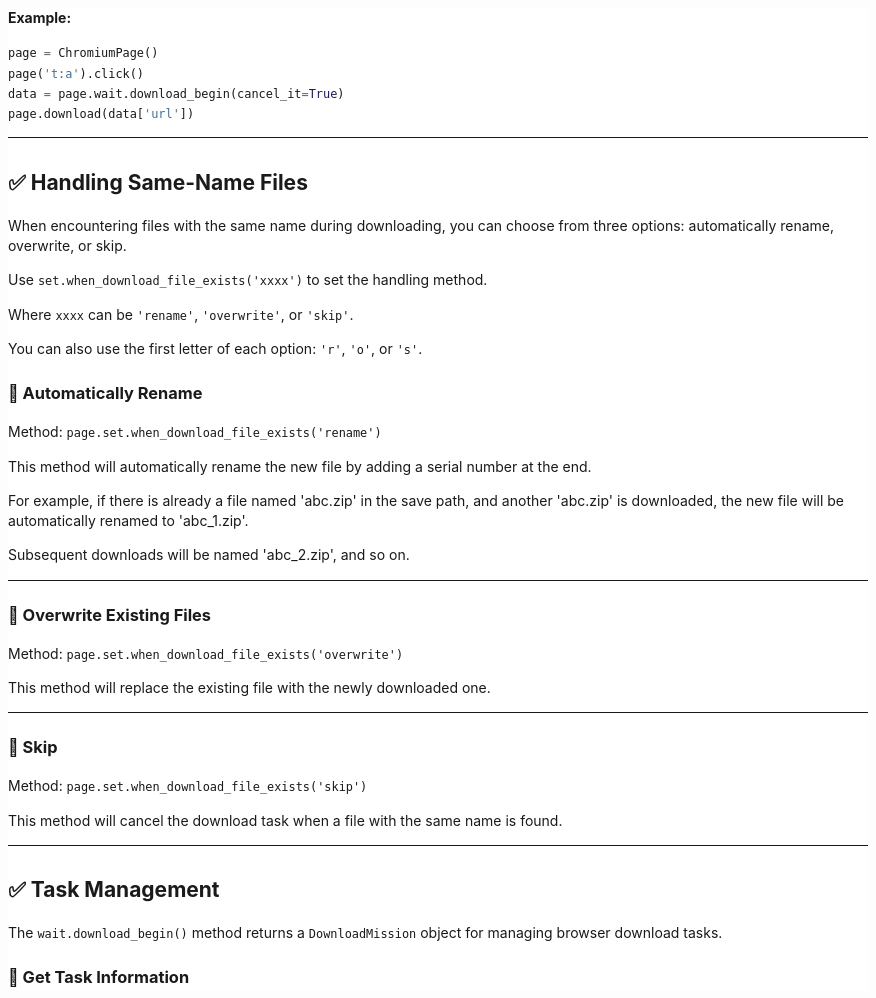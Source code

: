 **Example:**

```python
page = ChromiumPage()
page('t:a').click()
data = page.wait.download_begin(cancel_it=True)
page.download(data['url'])
```

---

## ✅️ Handling Same-Name Files

When encountering files with the same name during downloading, you can choose from three options: automatically rename, overwrite, or skip.

Use `set.when_download_file_exists('xxxx')` to set the handling method.

Where `xxxx` can be `'rename'`, `'overwrite'`, or `'skip'`.

You can also use the first letter of each option: `'r'`, `'o'`, or `'s'`.

### 📌 Automatically Rename

Method: `page.set.when_download_file_exists('rename')`

This method will automatically rename the new file by adding a serial number at the end.

For example, if there is already a file named 'abc.zip' in the save path, and another 'abc.zip' is downloaded, the new file will be automatically renamed to 'abc_1.zip'.

Subsequent downloads will be named 'abc_2.zip', and so on.

---

### 📌 Overwrite Existing Files

Method: `page.set.when_download_file_exists('overwrite')`

This method will replace the existing file with the newly downloaded one.

---

### 📌 Skip

Method: `page.set.when_download_file_exists('skip')`

This method will cancel the download task when a file with the same name is found.

---

## ✅️ Task Management

The `wait.download_begin()` method returns a `DownloadMission` object for managing browser download tasks.

### 📌 Get Task Information
